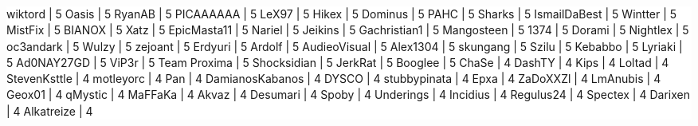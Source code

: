 wiktord | 5
Oasis | 5
RyanAB | 5
PICAAAAAA | 5
LeX97 | 5
Hikex | 5
Dominus | 5
PAHC | 5
Sharks | 5
IsmailDaBest | 5
Wintter | 5
MistFix | 5
BIANOX | 5
Xatz | 5
EpicMasta11 | 5
Nariel | 5
Jeikins | 5
Gachristian1 | 5
Mangosteen | 5
1374 | 5
Dorami | 5
Nightlex | 5
oc3andark | 5
Wulzy | 5
zejoant | 5
Erdyuri | 5
Ardolf | 5
AudieoVisual | 5
Alex1304 | 5
skungang | 5
Szilu | 5
Kebabbo | 5
Lyriaki | 5
Ad0NAY27GD | 5
ViP3r | 5
Team Proxima | 5
Shocksidian | 5
JerkRat | 5
Booglee | 5
ChaSe | 4
DashTY | 4
Kips | 4
Loltad | 4
StevenKsttle | 4
motleyorc | 4
Pan | 4
DamianosKabanos | 4
DYSCO | 4
stubbypinata | 4
Epxa | 4
ZaDoXXZl | 4
LmAnubis | 4
Geox01 | 4
qMystic | 4
MaFFaKa | 4
Akvaz | 4
Desumari | 4
Spoby | 4
Underings | 4
Incidius | 4
Regulus24 | 4
Spectex | 4
Darixen | 4
Alkatreize | 4